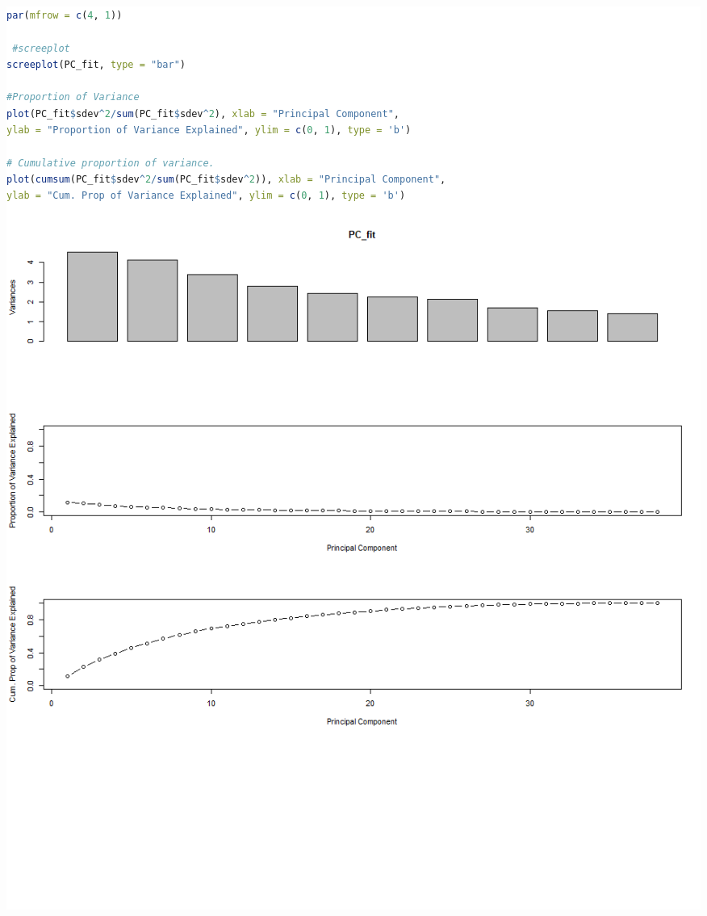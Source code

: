 ``` r
par(mfrow = c(4, 1))

 #screeplot
screeplot(PC_fit, type = "bar")

#Proportion of Variance
plot(PC_fit$sdev^2/sum(PC_fit$sdev^2), xlab = "Principal Component",
ylab = "Proportion of Variance Explained", ylim = c(0, 1), type = 'b')

# Cumulative proportion of variance.
plot(cumsum(PC_fit$sdev^2/sum(PC_fit$sdev^2)), xlab = "Principal Component",
ylab = "Cum. Prop of Variance Explained", ylim = c(0, 1), type = 'b')
```

<img src="data_channel_is_lifestyleAnalysis_files/figure-gfm/pca1-1.png" style="display: block; margin: auto;" />
